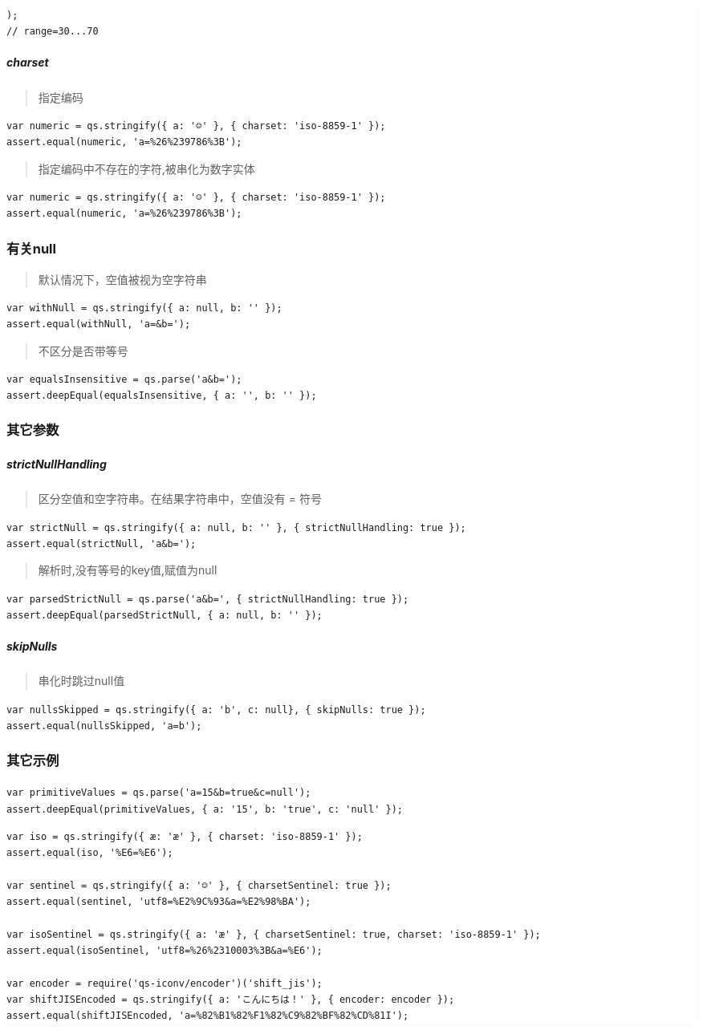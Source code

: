 ```
);
// range=30...70
```
##### charset
> 指定编码
```
var numeric = qs.stringify({ a: '☺' }, { charset: 'iso-8859-1' });
assert.equal(numeric, 'a=%26%239786%3B');
```
> 指定编码中不存在的字符,被串化为数字实体
```
var numeric = qs.stringify({ a: '☺' }, { charset: 'iso-8859-1' });
assert.equal(numeric, 'a=%26%239786%3B');
```
### 有关null
> 默认情况下，空值被视为空字符串
```
var withNull = qs.stringify({ a: null, b: '' });
assert.equal(withNull, 'a=&b=');
```
> 不区分是否带等号
```
var equalsInsensitive = qs.parse('a&b=');
assert.deepEqual(equalsInsensitive, { a: '', b: '' });
```

### 其它参数
##### strictNullHandling
> 区分空值和空字符串。在结果字符串中，空值没有 = 符号
```
var strictNull = qs.stringify({ a: null, b: '' }, { strictNullHandling: true });
assert.equal(strictNull, 'a&b=');
```
> 解析时,没有等号的key值,赋值为null
```
var parsedStrictNull = qs.parse('a&b=', { strictNullHandling: true });
assert.deepEqual(parsedStrictNull, { a: null, b: '' });
```
##### skipNulls
> 串化时跳过null值
```
var nullsSkipped = qs.stringify({ a: 'b', c: null}, { skipNulls: true });
assert.equal(nullsSkipped, 'a=b');
```

### 其它示例
```
var primitiveValues = qs.parse('a=15&b=true&c=null');
assert.deepEqual(primitiveValues, { a: '15', b: 'true', c: 'null' });
```
```
var iso = qs.stringify({ æ: 'æ' }, { charset: 'iso-8859-1' });
assert.equal(iso, '%E6=%E6');

var sentinel = qs.stringify({ a: '☺' }, { charsetSentinel: true });
assert.equal(sentinel, 'utf8=%E2%9C%93&a=%E2%98%BA');

var isoSentinel = qs.stringify({ a: 'æ' }, { charsetSentinel: true, charset: 'iso-8859-1' });
assert.equal(isoSentinel, 'utf8=%26%2310003%3B&a=%E6');

var encoder = require('qs-iconv/encoder')('shift_jis');
var shiftJISEncoded = qs.stringify({ a: 'こんにちは！' }, { encoder: encoder });
assert.equal(shiftJISEncoded, 'a=%82%B1%82%F1%82%C9%82%BF%82%CD%81I');

```